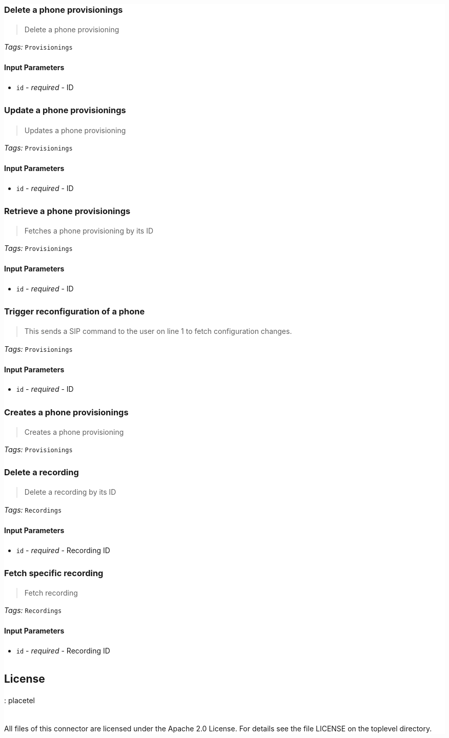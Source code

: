### Delete a phone provisionings
> Delete a phone provisioning<br/>

*Tags:* `Provisionings`

#### Input Parameters
* `id` - _required_ - ID<br/>

### Update a phone provisionings
> Updates a phone provisioning<br/>

*Tags:* `Provisionings`

#### Input Parameters
* `id` - _required_ - ID<br/>

### Retrieve a phone provisionings
> Fetches a phone provisioning by its ID<br/>

*Tags:* `Provisionings`

#### Input Parameters
* `id` - _required_ - ID<br/>

### Trigger reconfiguration of a phone
> This sends a SIP command to the user on line 1 to fetch configuration changes.<br/>

*Tags:* `Provisionings`

#### Input Parameters
* `id` - _required_ - ID<br/>

### Creates a phone provisionings
> Creates a phone provisioning<br/>

*Tags:* `Provisionings`

### Delete a recording
> Delete a recording by its ID<br/>

*Tags:* `Recordings`

#### Input Parameters
* `id` - _required_ - Recording ID<br/>

### Fetch specific recording
> Fetch recording<br/>

*Tags:* `Recordings`

#### Input Parameters
* `id` - _required_ - Recording ID<br/>

## License

: placetel<br/>
                    <br/>

All files of this connector are licensed under the Apache 2.0 License. For details
see the file LICENSE on the toplevel directory.
